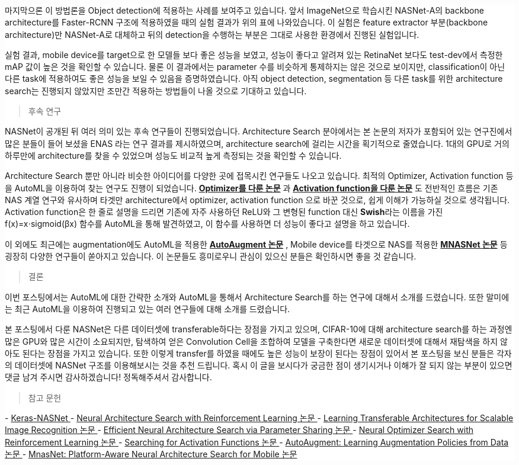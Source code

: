 마지막으론 이 방법론을 Object detection에 적용하는 사례를 보여주고 있습니다. 
앞서 ImageNet으로 학습시킨 NASNet-A의 backbone architecture를 Faster-RCNN 구조에 적용하였을 때의 실험 결과가 위의 표에 나와있습니다. 
이 실험은 feature extractor 부분(backbone architecture)만 NASNet-A로 대체하고 뒤의 detection을 수행하는 부분은 그대로 사용한 환경에서 진행된 실험입니다.  

실험 결과, mobile device를 target으로 한 모델들 보다 좋은 성능을 보였고, 성능이 좋다고 알려져 있는 RetinaNet 보다도 test-dev에서 측정한 mAP 값이 높은 것을 확인할 수 있습니다. 
물론 이 결과에서는 parameter 수를 비슷하게 통제하지는 않은 것으로 보이지만, classification이 아닌 다른 task에 적용하여도 좋은 성능을 보일 수 있음을 증명하였습니다. 
아직 object detection, segmentation 등 다른 task를 위한 architecture search는 진행되지 않았지만 조만간 적용하는 방법들이 나올 것으로 기대하고 있습니다.  

<blockquote> 후속 연구 </blockquote>  

NASNet이 공개된 뒤 여러 의미 있는 후속 연구들이 진행되었습니다. 
Architecture Search 분야에서는 본 논문의 저자가 포함되어 있는 연구진에서 많은 분들이 들어 보셨을 ENAS 라는 연구 결과를 제시하였으며, architecture search에 걸리는 시간을 획기적으로 줄였습니다. 1대의 GPU로 거의 하루만에 architecture를 찾을 수 있었으며 성능도 비교적 높게 측정되는 것을 확인할 수 있습니다.  

Architecture Search 뿐만 아니라 비슷한 아이디어를 다양한 곳에 접목시킨 연구들도 나오고 있습니다. 
최적의 Optimizer, Activation function 등을 AutoML을 이용하여 찾는 연구도 진행이 되었습니다.
<a href="https://arxiv.org/abs/1709.07417" target="_blank"><b> Optimizer를 다룬 논문</b></a>
과
<a href="https://arxiv.org/abs/1710.05941" target="_blank"><b> Activation function을 다룬 논문</b></a>
도 전반적인 흐름은 기존 NAS 계열 연구와 유사하며 타겟만 architecture에서 optimizer, activation function 으로 바꾼 것으로, 쉽게 이해가 가능하실 것으로 생각됩니다. Activation function은 한 줄로 설명을 드리면 기존에 자주 사용하던 ReLU와 그 변형된 function 대신 **Swish**라는 이름을 가진 f(x)=x⋅sigmoid(βx) 함수를 AutoML을 통해 발견하였고, 이 함수를 사용하면 더 성능이 좋다고 설명을 하고 있습니다.  

이 외에도 최근에는 augmentation에도 AutoML을 적용한
<a href="https://arxiv.org/abs/1805.09501" target="_blank"><b> AutoAugment 논문</b></a>
, Mobile device를 타겟으로 NAS를 적용한 
<a href="https://arxiv.org/abs/1805.09501" target="_blank"><b> MNASNet 논문</b></a>
등 굉장히 다양한 연구들이 쏟아지고 있습니다. 이 논문들도 흥미로우니 관심이 있으신 분들은 확인하시면 좋을 것 같습니다.  

<blockquote> 결론 </blockquote>  

이번 포스팅에서는 AutoML에 대한 간략한 소개와 AutoML을 통해서 Architecture Search를 하는 연구에 대해서 소개를 드렸습니다. 
또한 말미에는 최근 AutoML을 이용하여 진행되고 있는 여러 연구들에 대해 소개를 드렸습니다.  

본 포스팅에서 다룬 NASNet은 다른 데이터셋에 transferable하다는 장점을 가지고 있으며, CIFAR-10에 대해 architecture search를 하는 과정엔 많은 GPU와 많은 시간이 소요되지만, 탐색하여 얻은 Convolution Cell을 조합하여 모델을 구축한다면 새로운 데이터셋에 대해서 재탐색을 하지 않아도 된다는 장점을 가지고 있습니다. 
또한 이렇게 transfer를 하였을 때에도 높은 성능이 보장이 된다는 장점이 있어서 본 포스팅을 보신 분들은 각자의 데이터셋에 NASNet 구조를 이용해보시는 것을 추천 드립니다. 
혹시 이 글을 보시다가 궁금한 점이 생기시거나 이해가 잘 되지 않는 부분이 있으면 댓글 남겨 주시면 감사하겠습니다! 정독해주셔서 감사합니다.

<blockquote> 참고 문헌 </blockquote>  
- <a href="https://github.com/titu1994/Keras-NASNet" target="_blank"> Keras-NASNet </a>
- <a href="https://arxiv.org/abs/1611.01578" target="_blank"> Neural Architecture Search with Reinforcement Learning 논문 </a>
- <a href="https://arxiv.org/abs/1707.07012" target="_blank"> Learning Transferable Architectures for Scalable Image Recognition 논문 </a>
- <a href="https://arxiv.org/abs/1802.03268" target="_blank"> Efficient Neural Architecture Search via Parameter Sharing 논문 </a>
- <a href="https://arxiv.org/abs/1709.07417" target="_blank"> Neural Optimizer Search with Reinforcement Learning 논문 </a>
- <a href="https://arxiv.org/abs/1710.05941" target="_blank"> Searching for Activation Functions 논문 </a>
- <a href="https://arxiv.org/abs/1805.09501" target="_blank"> AutoAugment: Learning Augmentation Policies from Data 논문 </a>
- <a href="https://arxiv.org/abs/1807.11626" target="_blank"> MnasNet: Platform-Aware Neural Architecture Search for Mobile 논문 </a>
